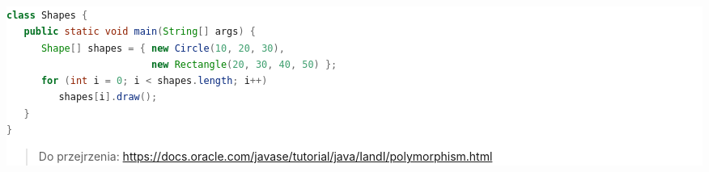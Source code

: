 

```java
class Shapes {
   public static void main(String[] args) {
      Shape[] shapes = { new Circle(10, 20, 30),
                         new Rectangle(20, 30, 40, 50) };
      for (int i = 0; i < shapes.length; i++)
         shapes[i].draw();
   }
}
```

> Do przejrzenia: https://docs.oracle.com/javase/tutorial/java/IandI/polymorphism.html





